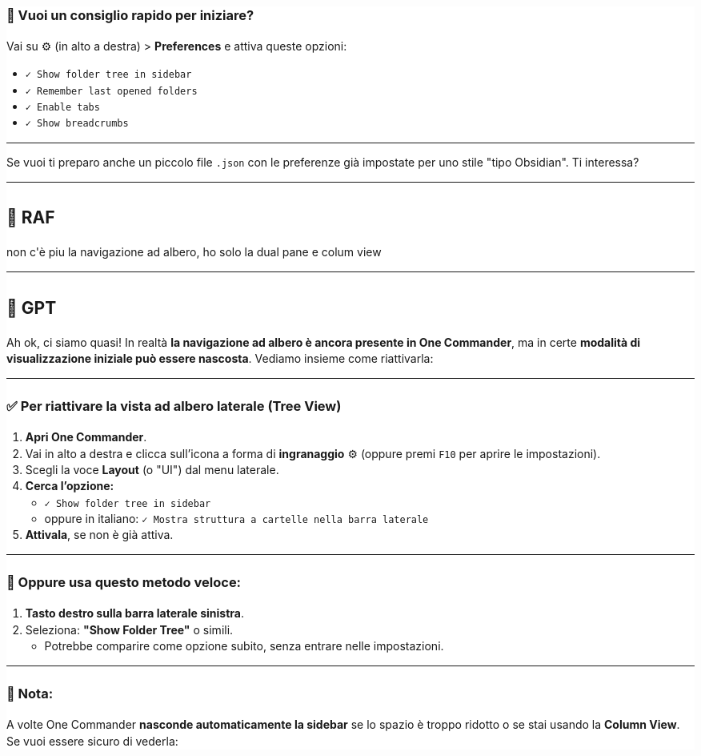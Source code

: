 ### 🧡 Vuoi un consiglio rapido per iniziare?
Vai su ⚙️ (in alto a destra) > **Preferences** e attiva queste opzioni:

- `✓ Show folder tree in sidebar`
- `✓ Remember last opened folders`
- `✓ Enable tabs`
- `✓ Show breadcrumbs`

---

Se vuoi ti preparo anche un piccolo file `.json` con le preferenze già impostate per uno stile "tipo Obsidian". Ti interessa?

---

## 👤 **RAF**

non c'è piu la navigazione ad albero, ho solo la dual pane e colum view

---

## 🤖 **GPT**

Ah ok, ci siamo quasi! In realtà **la navigazione ad albero è ancora presente in One Commander**, ma in certe **modalità di visualizzazione iniziale può essere nascosta**. Vediamo insieme come riattivarla:

---

### ✅ **Per riattivare la vista ad albero laterale (Tree View)**

1. **Apri One Commander**.
2. Vai in alto a destra e clicca sull’icona a forma di **ingranaggio** ⚙️ (oppure premi `F10` per aprire le impostazioni).
3. Scegli la voce **Layout** (o "UI") dal menu laterale.
4. **Cerca l’opzione:**
   - `✓ Show folder tree in sidebar`
   - oppure in italiano: `✓ Mostra struttura a cartelle nella barra laterale`
5. **Attivala**, se non è già attiva.

---

### 🔄 Oppure usa questo metodo veloce:

1. **Tasto destro sulla barra laterale sinistra**.
2. Seleziona: **"Show Folder Tree"** o simili.
   - Potrebbe comparire come opzione subito, senza entrare nelle impostazioni.

---

### 📌 Nota:
A volte One Commander **nasconde automaticamente la sidebar** se lo spazio è troppo ridotto o se stai usando la **Column View**. Se vuoi essere sicuro di vederla:
